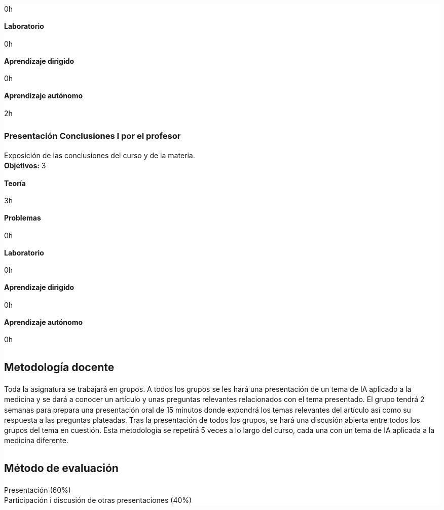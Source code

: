 0h

**Laboratorio**

0h

**Aprendizaje dirigido**

0h

**Aprendizaje autónomo**

2h

  

### Presentación Conclusiones I por el profesor

Exposición de las conclusiones del curso y de la materia.  
**Objetivos:** 3  

**Teoría**

3h

**Problemas**

0h

**Laboratorio**

0h

**Aprendizaje dirigido**

0h

**Aprendizaje autónomo**

0h

  

## Metodología docente

Toda la asignatura se trabajará en grupos. A todos los grupos se les hará una
presentación de un tema de IA aplicado a la medicina y se dará a conocer un
artículo y unas preguntas relevantes relacionados con el tema presentado. El
grupo tendrá 2 semanas para prepara una presentación oral de 15 minutos donde
expondrá los temas relevantes del artículo así como su respuesta a las
preguntas plateadas. Tras la presentación de todos los grupos, se hará una
discusión abierta entre todos los grupos del tema en cuestión. Esta
metodología se repetirá 5 veces a lo largo del curso, cada una con un tema de
IA aplicada a la medicina diferente.

## Método de evaluación

Presentación (60%)  
Participación i discusión de otras presentaciones (40%)

